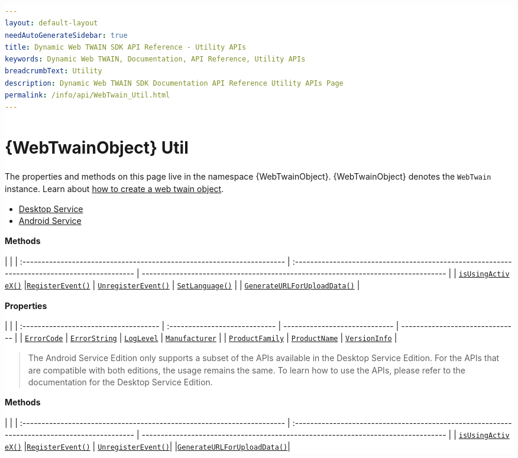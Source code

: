```yaml
---
layout: default-layout
needAutoGenerateSidebar: true
title: Dynamic Web TWAIN SDK API Reference - Utility APIs
keywords: Dynamic Web TWAIN, Documentation, API Reference, Utility APIs
breadcrumbText: Utility
description: Dynamic Web TWAIN SDK Documentation API Reference Utility APIs Page
permalink: /info/api/WebTwain_Util.html
---
```


# {WebTwainObject} Util

The properties and methods on this page live in the namespace {WebTwainObject}. {WebTwainObject} denotes the `WebTwain` instance. Learn about [how to create a web twain object]({{site.indepth}}features/initialize.html#creating-the-webtwain-instance).

<div class="multi-panel-switching-prefix"></div>

- [Desktop Service](#desktop) 
- [Android Service](#android) 

<div class="multi-panel-start"></div>

**Methods**

|                                                                        |
| :--------------------------------------------------------------------- | :------------------------------------------------------------------------------------------- | -------------------------------------------------------------------------------- |
| [`isUsingActiveX()`](#isusingactivex) |[`RegisterEvent()`](#registerevent) | [`UnregisterEvent()`](#unregisterevent)                   | [`SetLanguage()`](#setlanguage)     |
| [`GenerateURLForUploadData()`](#generateurlforuploaddata) |

**Properties**

|                                       |
| :------------------------------------ | :---------------------------- | ----------------------------- | ------------------------------- |
| [`ErrorCode`](#errorcode)             | [`ErrorString`](#errorstring) | [`LogLevel`](#loglevel)       | [`Manufacturer`](#manufacturer) |
| [`ProductFamily`](#productfamily)     | [`ProductName`](#productname) | [`VersionInfo`](#versioninfo) |

<div class="multi-panel-end">

</div><div class="multi-panel-start"></div>

>The Android Service Edition only supports a subset of the APIs available in the Desktop Service Edition. For the APIs that are compatible with both editions, the usage remains the same. To learn how to use the APIs, please refer to the documentation for the Desktop Service Edition.

**Methods**

|                                                                        |
| :--------------------------------------------------------------------- | :------------------------------------------------------------------------------------------- | -------------------------------------------------------------------------------- |
| [`isUsingActiveX()`](#isusingactivex) |[`RegisterEvent()`](#registerevent) | [`UnregisterEvent()`](#unregisterevent)|
|[`GenerateURLForUploadData()`](#generateurlforuploaddata)|
